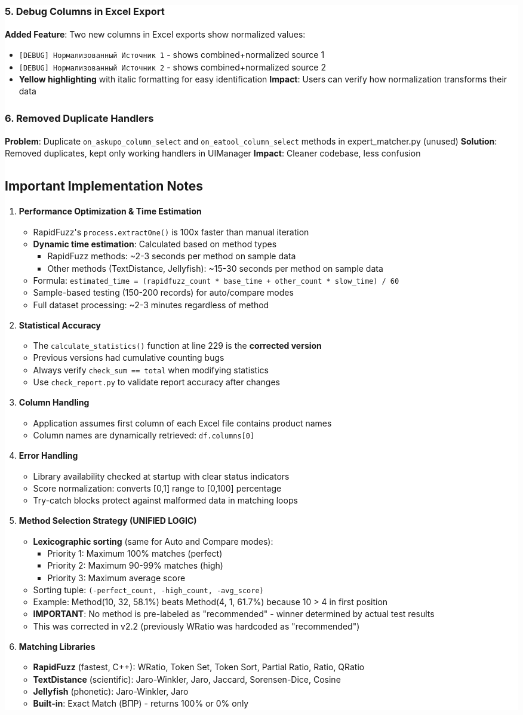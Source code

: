 ### 5. Debug Columns in Excel Export
**Added Feature**: Two new columns in Excel exports show normalized values:
- `[DEBUG] Нормализованный Источник 1` - shows combined+normalized source 1
- `[DEBUG] Нормализованный Источник 2` - shows combined+normalized source 2
- **Yellow highlighting** with italic formatting for easy identification
**Impact**: Users can verify how normalization transforms their data

### 6. Removed Duplicate Handlers
**Problem**: Duplicate `on_askupo_column_select` and `on_eatool_column_select` methods in expert_matcher.py (unused)
**Solution**: Removed duplicates, kept only working handlers in UIManager
**Impact**: Cleaner codebase, less confusion

## Important Implementation Notes

1. **Performance Optimization & Time Estimation**
   - RapidFuzz's `process.extractOne()` is 100x faster than manual iteration
   - **Dynamic time estimation**: Calculated based on method types
     - RapidFuzz methods: ~2-3 seconds per method on sample data
     - Other methods (TextDistance, Jellyfish): ~15-30 seconds per method on sample data
   - Formula: `estimated_time = (rapidfuzz_count * base_time + other_count * slow_time) / 60`
   - Sample-based testing (150-200 records) for auto/compare modes
   - Full dataset processing: ~2-3 minutes regardless of method

2. **Statistical Accuracy**
   - The `calculate_statistics()` function at line 229 is the **corrected version**
   - Previous versions had cumulative counting bugs
   - Always verify `check_sum == total` when modifying statistics
   - Use `check_report.py` to validate report accuracy after changes

3. **Column Handling**
   - Application assumes first column of each Excel file contains product names
   - Column names are dynamically retrieved: `df.columns[0]`

4. **Error Handling**
   - Library availability checked at startup with clear status indicators
   - Score normalization: converts [0,1] range to [0,100] percentage
   - Try-catch blocks protect against malformed data in matching loops

5. **Method Selection Strategy (UNIFIED LOGIC)**
   - **Lexicographic sorting** (same for Auto and Compare modes):
     - Priority 1: Maximum 100% matches (perfect)
     - Priority 2: Maximum 90-99% matches (high)
     - Priority 3: Maximum average score
   - Sorting tuple: `(-perfect_count, -high_count, -avg_score)`
   - Example: Method(10, 32, 58.1%) beats Method(4, 1, 61.7%) because 10 > 4 in first position
   - **IMPORTANT**: No method is pre-labeled as "recommended" - winner determined by actual test results
   - This was corrected in v2.2 (previously WRatio was hardcoded as "recommended")

6. **Matching Libraries**
   - **RapidFuzz** (fastest, C++): WRatio, Token Set, Token Sort, Partial Ratio, Ratio, QRatio
   - **TextDistance** (scientific): Jaro-Winkler, Jaro, Jaccard, Sorensen-Dice, Cosine
   - **Jellyfish** (phonetic): Jaro-Winkler, Jaro
   - **Built-in**: Exact Match (ВПР) - returns 100% or 0% only
